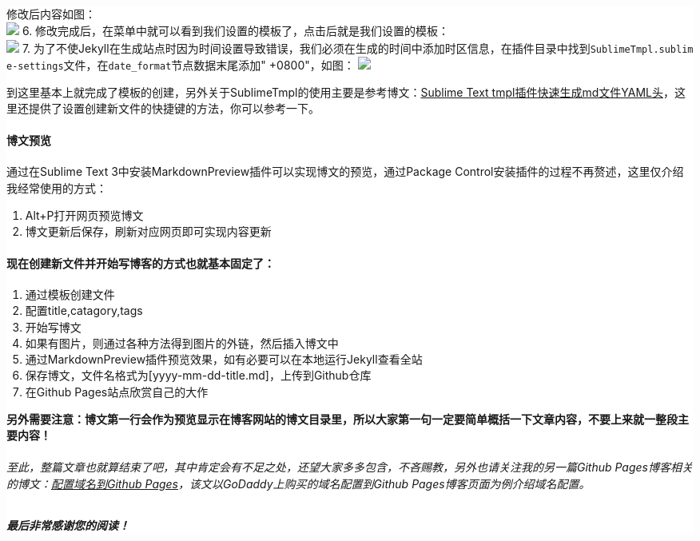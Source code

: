 ```
```
修改后内容如图：  
![](http://mcace.me/assets/images/2018/use-github-pages/Image46.png)
6. 修改完成后，在菜单中就可以看到我们设置的模板了，点击后就是我们设置的模板：    
![](http://mcace.me/assets/images/2018/use-github-pages/Image47.png)
7. 为了不使Jekyll在生成站点时因为时间设置导致错误，我们必须在生成的时间中添加时区信息，在插件目录中找到`SublimeTmpl.sublime-settings`文件，在`date_format`节点数据末尾添加" +0800"，如图：
![](http://mcace.me/assets/images/2018/use-github-pages/Image48.png)

到这里基本上就完成了模板的创建，另外关于SublimeTmpl的使用主要是参考博文：[Sublime Text tmpl插件快速生成md文件YAML头](http://www.shaoguoji.cn/2016/02/20/Sublime_Text_pakage_generate_md_file_YAML_head_information/)，这里还提供了设置创建新文件的快捷键的方法，你可以参考一下。

#### 博文预览

通过在Sublime Text 3中安装MarkdownPreview插件可以实现博文的预览，通过Package Control安装插件的过程不再赘述，这里仅介绍我经常使用的方式：

1. Alt+P打开网页预览博文
2. 博文更新后保存，刷新对应网页即可实现内容更新


#### 现在创建新文件并开始写博客的方式也就基本固定了：

1. 通过模板创建文件
2. 配置title,catagory,tags
3. 开始写博文
4. 如果有图片，则通过各种方法得到图片的外链，然后插入博文中
5. 通过MarkdownPreview插件预览效果，如有必要可以在本地运行Jekyll查看全站
6. 保存博文，文件名格式为[yyyy-mm-dd-title.md]，上传到Github仓库
7. 在Github Pages站点欣赏自己的大作

__另外需要注意：博文第一行会作为预览显示在博客网站的博文目录里，所以大家第一句一定要简单概括一下文章内容，不要上来就一整段主要内容！__

###### 至此，整篇文章也就算结束了吧，其中肯定会有不足之处，还望大家多多包含，不吝赐教，另外也请关注我的另一篇Github Pages博客相关的博文：[配置域名到Github Pages](http://mcace.me/github/github-pages/2018/06/17/use-domain-for-github-pages.html)，该文以GoDaddy上购买的域名配置到Github Pages博客页面为例介绍域名配置。
##### 最后非常感谢您的阅读！
